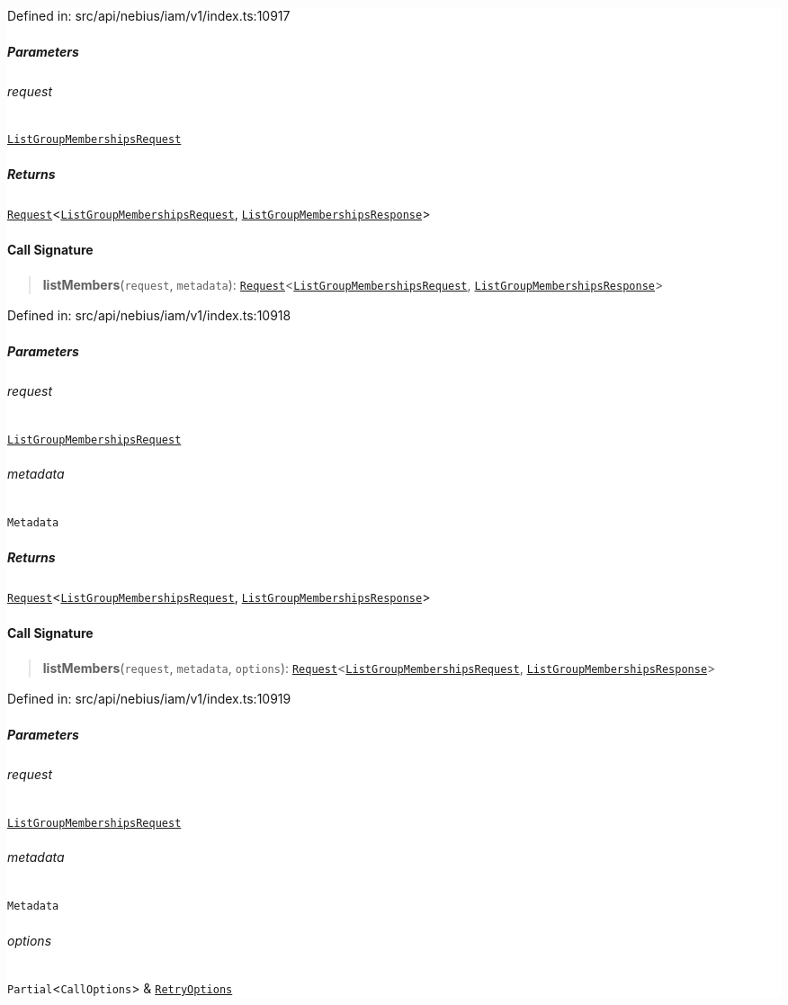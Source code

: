 Defined in: src/api/nebius/iam/v1/index.ts:10917

##### Parameters

###### request

[`ListGroupMembershipsRequest`](../interfaces/ListGroupMembershipsRequest.md)

##### Returns

[`Request`](../../../../../runtime/request/classes/Request.md)\<[`ListGroupMembershipsRequest`](../interfaces/ListGroupMembershipsRequest.md), [`ListGroupMembershipsResponse`](../interfaces/ListGroupMembershipsResponse.md)\>

#### Call Signature

> **listMembers**(`request`, `metadata`): [`Request`](../../../../../runtime/request/classes/Request.md)\<[`ListGroupMembershipsRequest`](../interfaces/ListGroupMembershipsRequest.md), [`ListGroupMembershipsResponse`](../interfaces/ListGroupMembershipsResponse.md)\>

Defined in: src/api/nebius/iam/v1/index.ts:10918

##### Parameters

###### request

[`ListGroupMembershipsRequest`](../interfaces/ListGroupMembershipsRequest.md)

###### metadata

`Metadata`

##### Returns

[`Request`](../../../../../runtime/request/classes/Request.md)\<[`ListGroupMembershipsRequest`](../interfaces/ListGroupMembershipsRequest.md), [`ListGroupMembershipsResponse`](../interfaces/ListGroupMembershipsResponse.md)\>

#### Call Signature

> **listMembers**(`request`, `metadata`, `options`): [`Request`](../../../../../runtime/request/classes/Request.md)\<[`ListGroupMembershipsRequest`](../interfaces/ListGroupMembershipsRequest.md), [`ListGroupMembershipsResponse`](../interfaces/ListGroupMembershipsResponse.md)\>

Defined in: src/api/nebius/iam/v1/index.ts:10919

##### Parameters

###### request

[`ListGroupMembershipsRequest`](../interfaces/ListGroupMembershipsRequest.md)

###### metadata

`Metadata`

###### options

`Partial`\<`CallOptions`\> & [`RetryOptions`](../../../../../runtime/request/interfaces/RetryOptions.md)
